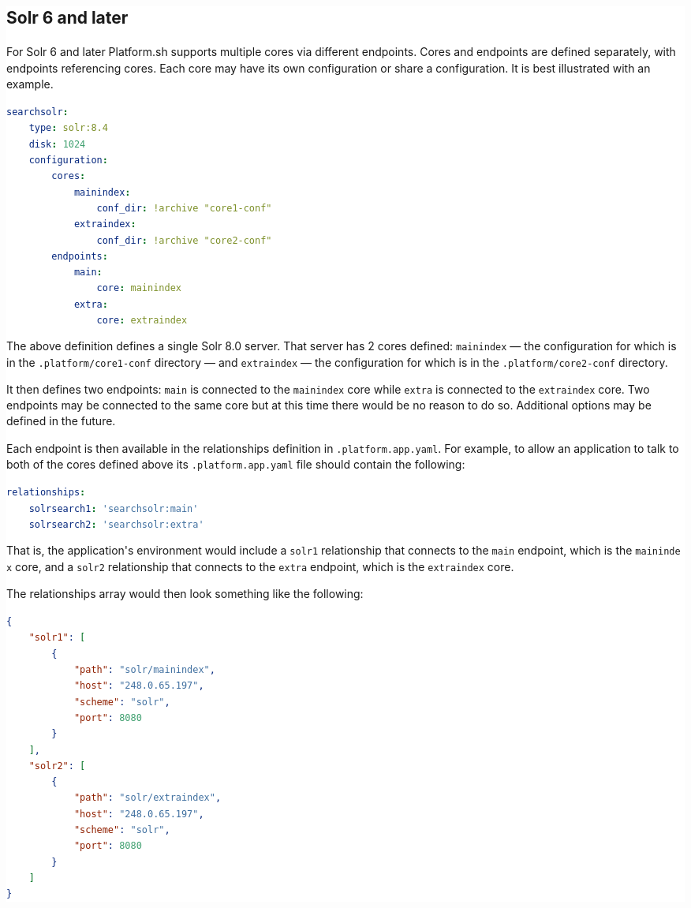 ## Solr 6 and later

For Solr 6 and later Platform.sh supports multiple cores via different endpoints. Cores and endpoints are defined separately, with endpoints referencing cores. Each core may have its own configuration or share a configuration. It is best illustrated with an example.

```yaml
searchsolr:
    type: solr:8.4
    disk: 1024
    configuration:
        cores:
            mainindex:
                conf_dir: !archive "core1-conf"
            extraindex:
                conf_dir: !archive "core2-conf"
        endpoints:
            main:
                core: mainindex
            extra:
                core: extraindex
```

The above definition defines a single Solr 8.0 server. That server has 2 cores defined: `mainindex` &mdash; the configuration for which is in the `.platform/core1-conf` directory &mdash; and `extraindex` &mdash; the configuration for which is in the `.platform/core2-conf` directory.

It then defines two endpoints: `main` is connected to the `mainindex` core while `extra` is connected to the `extraindex` core. Two endpoints may be connected to the same core but at this time there would be no reason to do so. Additional options may be defined in the future.

Each endpoint is then available in the relationships definition in `.platform.app.yaml`. For example, to allow an application to talk to both of the cores defined above its `.platform.app.yaml` file should contain the following:

```yaml
relationships:
    solrsearch1: 'searchsolr:main'
    solrsearch2: 'searchsolr:extra'
```

That is, the application's environment would include a `solr1` relationship that connects to the `main` endpoint, which is the `mainindex` core, and a `solr2` relationship that connects to the `extra` endpoint, which is the `extraindex` core.

The relationships array would then look something like the following:

```json
{
    "solr1": [
        {
            "path": "solr/mainindex",
            "host": "248.0.65.197",
            "scheme": "solr",
            "port": 8080
        }
    ],
    "solr2": [
        {
            "path": "solr/extraindex",
            "host": "248.0.65.197",
            "scheme": "solr",
            "port": 8080
        }
    ]
}
```
